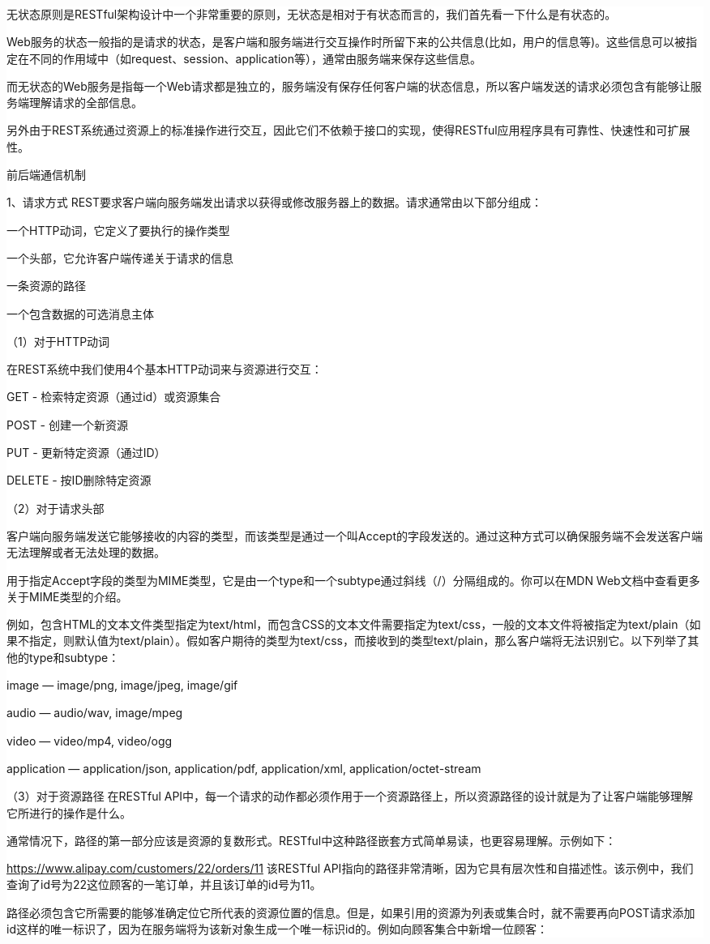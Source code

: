 无状态原则是RESTful架构设计中一个非常重要的原则，无状态是相对于有状态而言的，我们首先看一下什么是有状态的。

Web服务的状态一般指的是请求的状态，是客户端和服务端进行交互操作时所留下来的公共信息(比如，用户的信息等)。这些信息可以被指定在不同的作用域中（如request、session、application等），通常由服务端来保存这些信息。

而无状态的Web服务是指每一个Web请求都是独立的，服务端没有保存任何客户端的状态信息，所以客户端发送的请求必须包含有能够让服务端理解请求的全部信息。

另外由于REST系统通过资源上的标准操作进行交互，因此它们不依赖于接口的实现，使得RESTful应用程序具有可靠性、快速性和可扩展性。



前后端通信机制


1、请求方式
REST要求客户端向服务端发出请求以获得或修改服务器上的数据。请求通常由以下部分组成：

一个HTTP动词，它定义了要执行的操作类型

一个头部，它允许客户端传递关于请求的信息

一条资源的路径

一个包含数据的可选消息主体

（1）对于HTTP动词

在REST系统中我们使用4个基本HTTP动词来与资源进行交互：

GET - 检索特定资源（通过id）或资源集合

POST - 创建一个新资源

PUT - 更新特定资源（通过ID）

DELETE - 按ID删除特定资源

（2）对于请求头部

客户端向服务端发送它能够接收的内容的类型，而该类型是通过一个叫Accept的字段发送的。通过这种方式可以确保服务端不会发送客户端无法理解或者无法处理的数据。

用于指定Accept字段的类型为MIME类型，它是由一个type和一个subtype通过斜线（/）分隔组成的。你可以在MDN Web文档中查看更多关于MIME类型的介绍。

例如，包含HTML的文本文件类型指定为text/html，而包含CSS的文本文件需要指定为text/css，一般的文本文件将被指定为text/plain（如果不指定，则默认值为text/plain）。假如客户期待的类型为text/css，而接收到的类型text/plain，那么客户端将无法识别它。以下列举了其他的type和subtype：

image — image/png, image/jpeg, image/gif

audio — audio/wav, image/mpeg

video — video/mp4, video/ogg

application — application/json, application/pdf, application/xml, application/octet-stream

（3）对于资源路径
在RESTful API中，每一个请求的动作都必须作用于一个资源路径上，所以资源路径的设计就是为了让客户端能够理解它所进行的操作是什么。

通常情况下，路径的第一部分应该是资源的复数形式。RESTful中这种路径嵌套方式简单易读，也更容易理解。示例如下：

https://www.alipay.com/customers/22/orders/11
该RESTful API指向的路径非常清晰，因为它具有层次性和自描述性。该示例中，我们查询了id号为22这位顾客的一笔订单，并且该订单的id号为11。

路径必须包含它所需要的能够准确定位它所代表的资源位置的信息。但是，如果引用的资源为列表或集合时，就不需要再向POST请求添加id这样的唯一标识了，因为在服务端将为该新对象生成一个唯一标识id的。例如向顾客集合中新增一位顾客：
